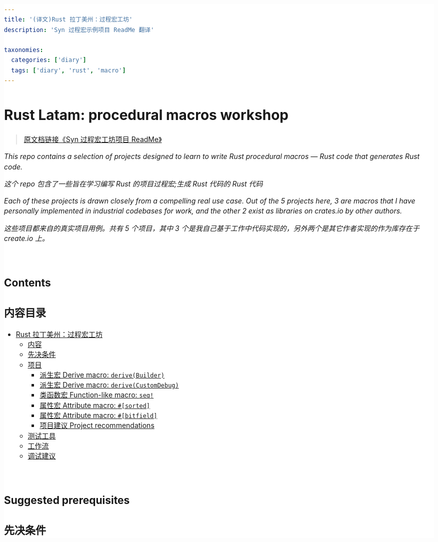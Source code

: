 ```yaml
---
title: '(译文)Rust 拉丁美州：过程宏工坊'
description: 'Syn 过程宏示例项目 ReadMe 翻译'

taxonomies:
  categories: ['diary']
  tags: ['diary', 'rust', 'macro']
---
```


# Rust Latam: procedural macros workshop

> [原文档链接《Syn 过程宏工坊项目 ReadMe》](https://github.com/dtolnay/proc-macro-workshop)

_This repo contains a selection of projects designed to learn to write Rust
procedural macros &mdash; Rust code that generates Rust code._

_这个 repo 包含了一些旨在学习编写 Rust 的项目过程宏;生成 Rust 代码的 Rust 代码_

_Each of these projects is drawn closely from a compelling real use case. Out of
the 5 projects here, 3 are macros that I have personally implemented in
industrial codebases for work, and the other 2 exist as libraries on crates.io
by other authors._

_这些项目都来自的真实项目用例。共有 5 个项目，其中 3 个是我自己基于工作中代码实现的，另外两个是其它作者实现的作为库存在于 create.io 上。_

<br/>

## Contents

## 内容目录

- [Rust 拉丁美州：过程宏工坊](#rust-latam-procedural-macros-workshop)
  - [内容](#contents)
  - [先决条件](#suggested-prerequisites)
  - [项目](#projects)
    - [派生宏 Derive macro: `derive(Builder)`](#derive-macro-derive-builder)
    - [派生宏 Derive macro: `derive(CustomDebug)`](#derive-macro-derive-customdebug)
    - [类函数宏 Function-like macro: `seq!`](#function-like-macro-seq)
    - [属性宏 Attribute macro: `#[sorted]`](#attribute-macro-sorted)
    - [属性宏 Attribute macro: `#[bitfield]`](#attribute-macro-bitfield)
    - [项目建议 Project recommendations](#project-recommendations)
  - [测试工具](#test-harness)
  - [工作流](#workflow)
  - [调试建议](#debugging-tips)

<br/>

## Suggested prerequisites

## 先决条件


[builder pattern]: https://en.wikipedia.org/wiki/Builder_pattern
[`std::process::Command`]: https://doc.rust-lang.org/std/process/struct.Command.html
[`std::fmt::Debug`]: https://doc.rust-lang.org/std/fmt/trait.Debug.html
[bit fields in C]: https://en.cppreference.com/w/cpp/language/bit_field
[Serde]: https://serde.rs/
[trybuild]: https://github.com/dtolnay/trybuild
[cargo expand]: https://github.com/dtolnay/cargo-expand